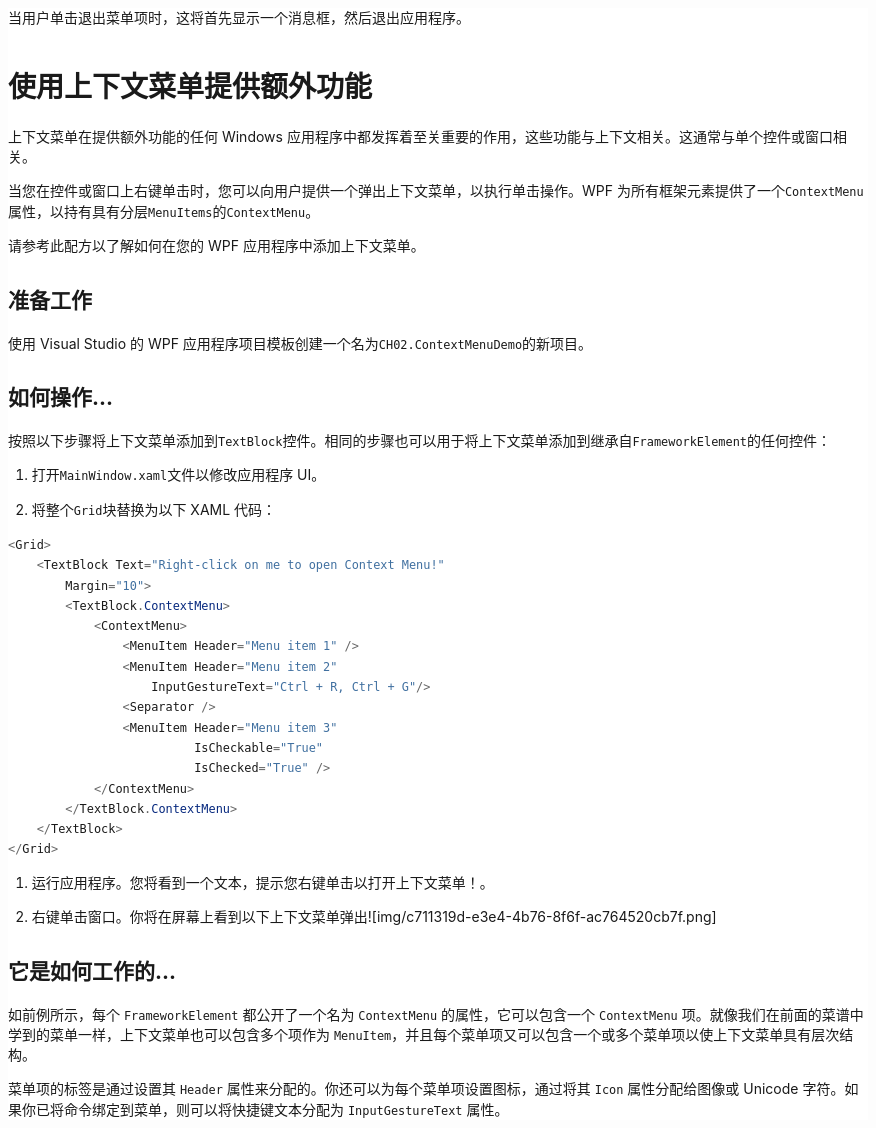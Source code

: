 当用户单击退出菜单项时，这将首先显示一个消息框，然后退出应用程序。

# 使用上下文菜单提供额外功能

上下文菜单在提供额外功能的任何 Windows 应用程序中都发挥着至关重要的作用，这些功能与上下文相关。这通常与单个控件或窗口相关。

当您在控件或窗口上右键单击时，您可以向用户提供一个弹出上下文菜单，以执行单击操作。WPF 为所有框架元素提供了一个`ContextMenu`属性，以持有具有分层`MenuItems`的`ContextMenu`。

请参考此配方以了解如何在您的 WPF 应用程序中添加上下文菜单。

## 准备工作

使用 Visual Studio 的 WPF 应用程序项目模板创建一个名为`CH02.ContextMenuDemo`的新项目。

## 如何操作...

按照以下步骤将上下文菜单添加到`TextBlock`控件。相同的步骤也可以用于将上下文菜单添加到继承自`FrameworkElement`的任何控件：

1.  打开`MainWindow.xaml`文件以修改应用程序 UI。

1.  将整个`Grid`块替换为以下 XAML 代码：

```cs
<Grid> 
    <TextBlock Text="Right-click on me to open Context Menu!" 
        Margin="10"> 
        <TextBlock.ContextMenu> 
            <ContextMenu> 
                <MenuItem Header="Menu item 1" /> 
                <MenuItem Header="Menu item 2" 
                    InputGestureText="Ctrl + R, Ctrl + G"/> 
                <Separator /> 
                <MenuItem Header="Menu item 3" 
                          IsCheckable="True"  
                          IsChecked="True" /> 
            </ContextMenu> 
        </TextBlock.ContextMenu> 
    </TextBlock> 
</Grid> 
```

1.  运行应用程序。您将看到一个文本，提示您右键单击以打开上下文菜单！。

1.  右键单击窗口。你将在屏幕上看到以下上下文菜单弹出![img/c711319d-e3e4-4b76-8f6f-ac764520cb7f.png]

## 它是如何工作的...

如前例所示，每个 `FrameworkElement` 都公开了一个名为 `ContextMenu` 的属性，它可以包含一个 `ContextMenu` 项。就像我们在前面的菜谱中学到的菜单一样，上下文菜单也可以包含多个项作为 `MenuItem`，并且每个菜单项又可以包含一个或多个菜单项以使上下文菜单具有层次结构。

菜单项的标签是通过设置其 `Header` 属性来分配的。你还可以为每个菜单项设置图标，通过将其 `Icon` 属性分配给图像或 Unicode 字符。如果你已将命令绑定到菜单，则可以将快捷键文本分配为 `InputGestureText` 属性。
